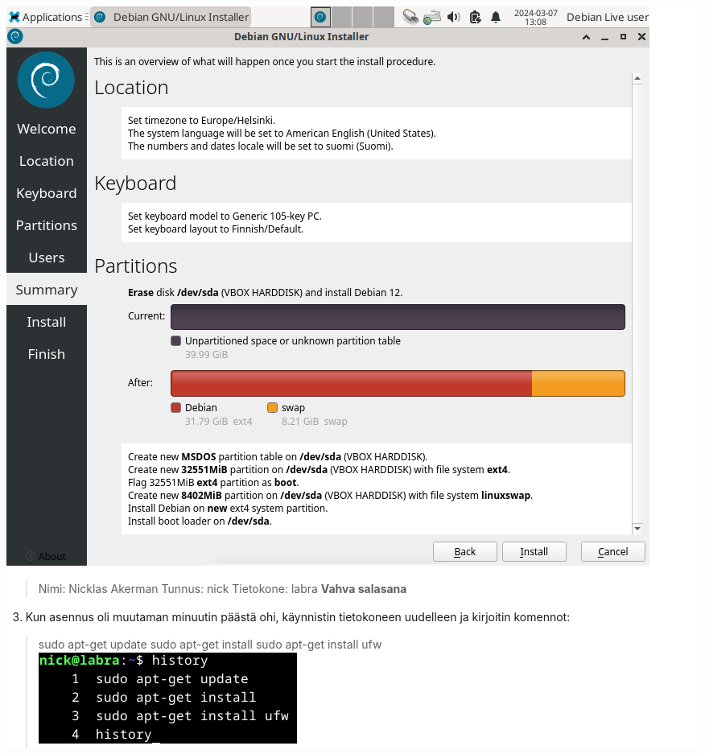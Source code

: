   ![d2.png](d2.png)
  > Nimi: Nicklas Akerman
  > Tunnus: nick
  > Tietokone: labra
  > **Vahva salasana**

3. Kun asennus oli muutaman minuutin päästä ohi, käynnistin tietokoneen uudelleen ja kirjoitin komennot:
  > sudo apt-get update
  > sudo apt-get install
  > sudo apt-get install ufw  
  ![d3.png](d3.png)
